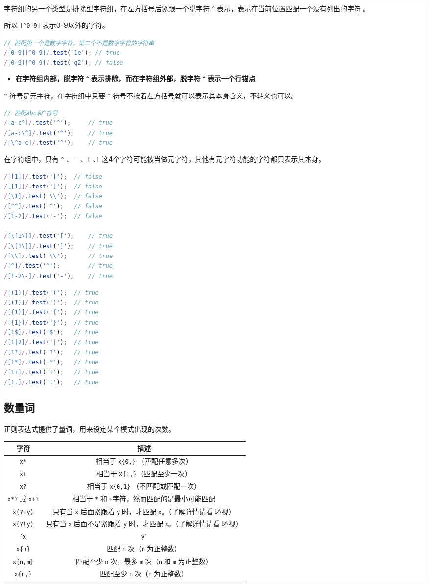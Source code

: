 字符组的另一个类型是排除型字符组，在左方括号后紧跟一个脱字符 `^` 表示，表示在当前位置匹配一个没有列出的字符 。

所以 `[^0-9]` 表示0-9以外的字符。

```javascript
// 匹配第一个是数字字符，第二个不是数字字符的字符串
/[0-9][^0-9]/.test('1e'); // true
/[0-9][^0-9]/.test('q2'); // false
```

- **在字符组内部，脱字符 `^` 表示排除，而在字符组外部，脱字符 `^` 表示一个行锚点**

`^` 符号是元字符，在字符组中只要 `^` 符号不挨着左方括号就可以表示其本身含义，不转义也可以。

```javascript
// 匹配abc和^符号
/[a-c^]/.test('^'); 	// true
/[a-c\^]/.test('^'); 	// true
/[\^a-c]/.test('^'); 	// true
```

在字符组中，只有 `^` 、 `-` 、`[` 、`]` 这4个字符可能被当做元字符，其他有元字符功能的字符都只表示其本身。

```javascript
/[[1]]/.test('['); 	// false
/[[1]]/.test(']'); 	// false
/[\1]/.test('\\'); 	// false
/[^^]/.test('^'); 	// false
/[1-2]/.test('-'); 	// false

/[\[1\]]/.test('['); 	// true
/[\[1\]]/.test(']'); 	// true
/[\\]/.test('\\'); 		// true
/[^]/.test('^'); 		// true
/[1-2\-]/.test('-'); 	// true
```

```javascript
/[(1)]/.test('(');	// true
/[(1)]/.test(')');	// true
/[{1}]/.test('{');	// true
/[{1}]/.test('}');	// true
/[1$]/.test('$');	// true
/[1|2]/.test('|');	// true
/[1?]/.test('?');	// true
/[1*]/.test('*');	// true
/[1+]/.test('+');	// true
/[1.]/.test('.');	// true
```

## 数量词

正则表达式提供了量词，用来设定某个模式出现的次数。

 字符 |      描述
:----:|:----------------------------------:
`x*`     | 相当于 `x{0,}` （匹配任意多次） 
`x+`     | 相当于 x`{1,}`（匹配至少一次） 
`x?`     | 相当于 `x{0,1}` （不匹配或匹配一次） 
`x*?` 或 `x+?`| 相当于 `*` 和 `+`字符，然而匹配的是最小可能匹配 
`x(?=y)`|只有当 `x` 后面紧跟着 `y` 时，才匹配 `x`。（了解详情请看 [环视](#环视)）
`x(?!y)`|只有当 `x` 后面不是紧跟着 `y` 时，才匹配 `x`。（了解详情请看 [环视](#环视)）
`x|y`	|匹配 `x` 或 `y`
`x{n}`   | 匹配 `n` 次（`n` 为正整数） 
`x{n,m}` | 匹配至少 `n` 次，最多 `m` 次（`n` 和 `m` 为正整数） 
`x{n,}`  | 匹配至少 `n` 次（`n` 为正整数） 


[1]: http://images2015.cnblogs.com/blog/740839/201606/740839-20160622221431360-1579946409.gif